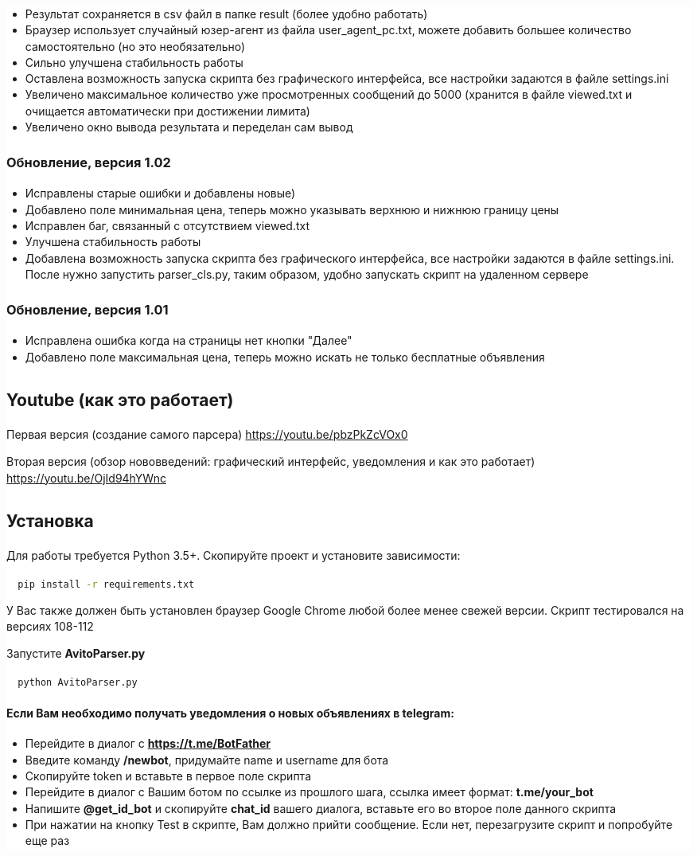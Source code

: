 - Результат сохраняется в csv файл в папке result (более удобно работать)
- Браузер использует случайный юзер-агент из файла user_agent_pc.txt, можете добавить большее количество самостоятельно (но это необязательно)
- Сильно улучшена стабильность работы
- Оставлена возможность запуска скрипта без графического интерфейса, все настройки задаются в файле settings.ini
- Увеличено максимальное количество уже просмотренных сообщений до 5000 (хранится в файле viewed.txt и очищается автоматически при достижении лимита)
- Увеличено окно вывода результата и переделан сам вывод

### Обновление, версия 1.02

- Исправлены старые ошибки и добавлены новые)
- Добавлено поле минимальная цена, теперь можно указывать верхнюю и нижнюю границу цены
- Исправлен баг, связанный с отсутствием viewed.txt
- Улучшена стабильность работы
- Добавлена возможность запуска скрипта без графического интерфейса, все настройки задаются в файле settings.ini. После
  нужно запустить parser_cls.py, таким образом, удобно запускать скрипт на удаленном сервере

### Обновление, версия 1.01

- Исправлена ошибка когда на страницы нет кнопки "Далее"
- Добавлено поле максимальная цена, теперь можно искать не только бесплатные объявления

## Youtube (как это работает)

Первая версия (создание самого парсера) https://youtu.be/pbzPkZcVOx0

Вторая версия (обзор нововведений: графический интерфейс, уведомления и как это работает) https://youtu.be/OjId94hYWnc

## Установка

Для работы требуется Python 3.5+. Скопируйте проект и установите зависимости:

```bash
  pip install -r requirements.txt
```

У Вас также должен быть установлен браузер Google Chrome любой более менее свежей версии. Скрипт тестировался на версиях
108-112

Запустите **AvitoParser.py**

```bash
  python AvitoParser.py
```

#### Если Вам необходимо получать уведомления о новых объявлениях в telegram:

- Перейдите в диалог с **https://t.me/BotFather**
- Введите команду **/newbot**, придумайте name и username для бота
- Скопируйте token и вставьте в первое поле скрипта
- Перейдите в диалог с Вашим ботом по ссылке из прошлого шага, ссылка имеет формат: **t.me/your_bot**
- Напишите **@get_id_bot** и скопируйте **chat_id** вашего диалога, вставьте его во второе поле данного скрипта
- При нажатии на кнопку Test в скрипте, Вам должно прийти сообщение. Если нет, перезагрузите скрипт и попробуйте еще раз
